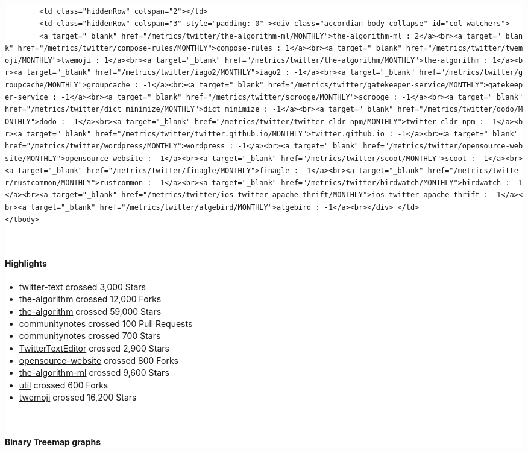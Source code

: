         
            <td class="hiddenRow" colspan="2"></td>
            <td class="hiddenRow" colspan="3" style="padding: 0" ><div class="accordian-body collapse" id="col-watchers">
            <a target="_blank" href="/metrics/twitter/the-algorithm-ml/MONTHLY">the-algorithm-ml : 2</a><br><a target="_blank" href="/metrics/twitter/compose-rules/MONTHLY">compose-rules : 1</a><br><a target="_blank" href="/metrics/twitter/twemoji/MONTHLY">twemoji : 1</a><br><a target="_blank" href="/metrics/twitter/the-algorithm/MONTHLY">the-algorithm : 1</a><br><a target="_blank" href="/metrics/twitter/iago2/MONTHLY">iago2 : -1</a><br><a target="_blank" href="/metrics/twitter/groupcache/MONTHLY">groupcache : -1</a><br><a target="_blank" href="/metrics/twitter/gatekeeper-service/MONTHLY">gatekeeper-service : -1</a><br><a target="_blank" href="/metrics/twitter/scrooge/MONTHLY">scrooge : -1</a><br><a target="_blank" href="/metrics/twitter/dict_minimize/MONTHLY">dict_minimize : -1</a><br><a target="_blank" href="/metrics/twitter/dodo/MONTHLY">dodo : -1</a><br><a target="_blank" href="/metrics/twitter/twitter-cldr-npm/MONTHLY">twitter-cldr-npm : -1</a><br><a target="_blank" href="/metrics/twitter/twitter.github.io/MONTHLY">twitter.github.io : -1</a><br><a target="_blank" href="/metrics/twitter/wordpress/MONTHLY">wordpress : -1</a><br><a target="_blank" href="/metrics/twitter/opensource-website/MONTHLY">opensource-website : -1</a><br><a target="_blank" href="/metrics/twitter/scoot/MONTHLY">scoot : -1</a><br><a target="_blank" href="/metrics/twitter/finagle/MONTHLY">finagle : -1</a><br><a target="_blank" href="/metrics/twitter/rustcommon/MONTHLY">rustcommon : -1</a><br><a target="_blank" href="/metrics/twitter/birdwatch/MONTHLY">birdwatch : -1</a><br><a target="_blank" href="/metrics/twitter/ios-twitter-apache-thrift/MONTHLY">ios-twitter-apache-thrift : -1</a><br><a target="_blank" href="/metrics/twitter/algebird/MONTHLY">algebird : -1</a><br></div> </td>
    </tbody>
</table>
<br>
<h4>Highlights</h4>
<ul>
	<li><a href="/metrics/twitter/twitter-text/MONTHLY">twitter-text</a> crossed 3,000 Stars</li>
	<li><a href="/metrics/twitter/the-algorithm/MONTHLY">the-algorithm</a> crossed 12,000 Forks</li>
	<li><a href="/metrics/twitter/the-algorithm/MONTHLY">the-algorithm</a> crossed 59,000 Stars</li>
	<li><a href="/metrics/twitter/communitynotes/MONTHLY">communitynotes</a> crossed 100 Pull Requests</li>
	<li><a href="/metrics/twitter/communitynotes/MONTHLY">communitynotes</a> crossed 700 Stars</li>
	<li><a href="/metrics/twitter/TwitterTextEditor/MONTHLY">TwitterTextEditor</a> crossed 2,900 Stars</li>
	<li><a href="/metrics/twitter/opensource-website/MONTHLY">opensource-website</a> crossed 800 Forks</li>
	<li><a href="/metrics/twitter/the-algorithm-ml/MONTHLY">the-algorithm-ml</a> crossed 9,600 Stars</li>
	<li><a href="/metrics/twitter/util/MONTHLY">util</a> crossed 600 Forks</li>
	<li><a href="/metrics/twitter/twemoji/MONTHLY">twemoji</a> crossed 16,200 Stars</li>
</ul>
<div class="graph-container">
<br>
<h4>Binary Treemap graphs</h4>
<div class="row">
	<object class="cell" type="image/svg+xml" data="/metrics/graphs/twitter/treemap_monthly_forkCount.svg">
		Your browser does not support SVG
	</object>
	<object class="cell" type="image/svg+xml" data="/metrics/graphs/twitter/treemap_monthly_commits.svg">
		Your browser does not support SVG
	</object>
	<object class="cell" type="image/svg+xml" data="/metrics/graphs/twitter/treemap_monthly_watchers.svg">
		Your browser does not support SVG
	</object>
	<object class="cell" type="image/svg+xml" data="/metrics/graphs/twitter/treemap_monthly_stargazers.svg">
		Your browser does not support SVG
	</object>
	<object class="cell" type="image/svg+xml" data="/metrics/graphs/twitter/treemap_monthly_mergedPullRequests.svg">